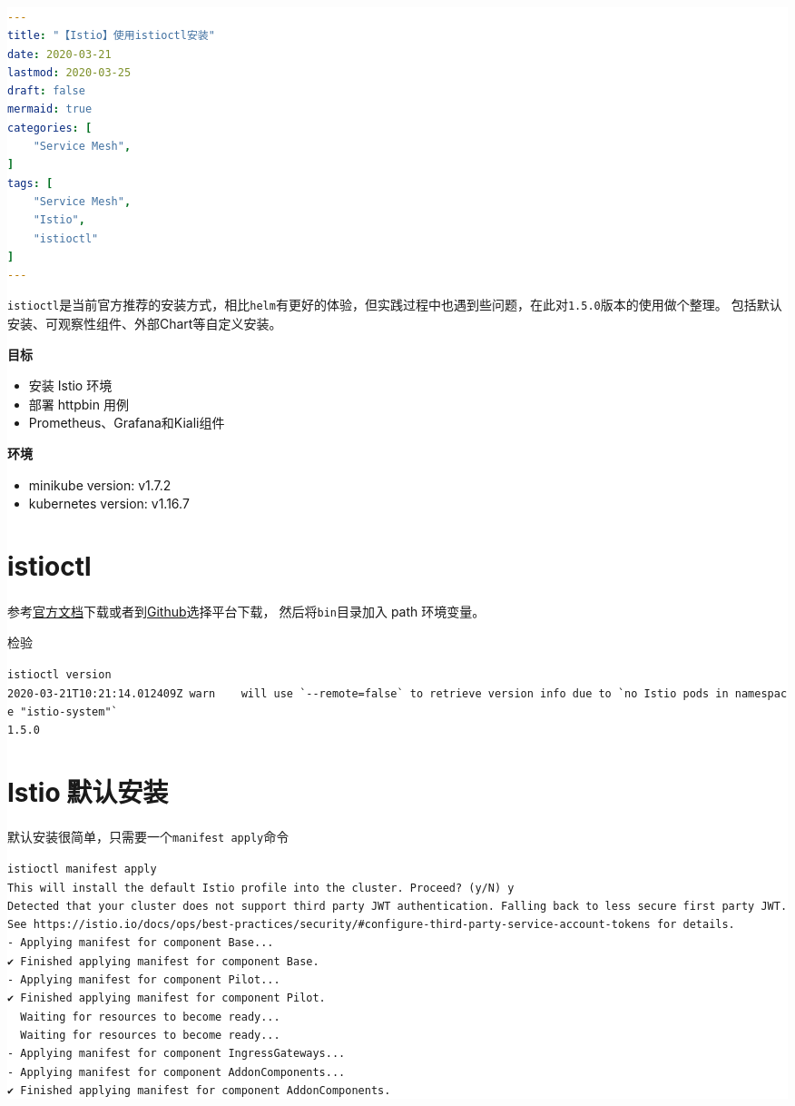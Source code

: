 ```yaml
---
title: "【Istio】使用istioctl安装"
date: 2020-03-21
lastmod: 2020-03-25
draft: false
mermaid: true
categories: [
	"Service Mesh",
]
tags: [
	"Service Mesh",
    "Istio",
    "istioctl"
]
---
```


`istioctl`是当前官方推荐的安装方式，相比`helm`有更好的体验，但实践过程中也遇到些问题，在此对`1.5.0`版本的使用做个整理。
包括默认安装、可观察性组件、外部Chart等自定义安装。



**目标**

- 安装 Istio 环境
- 部署 httpbin 用例
- Prometheus、Grafana和Kiali组件

**环境**

- minikube version: v1.7.2
- kubernetes version: v1.16.7

# istioctl

参考[官方文档](https://istio.io/docs/setup/getting-started/#download)下载或者到[Github](https://github.com/istio/istio/releases/tag/1.5.0)选择平台下载，
然后将`bin`目录加入 path 环境变量。

检验
```shell script
istioctl version
2020-03-21T10:21:14.012409Z	warn	will use `--remote=false` to retrieve version info due to `no Istio pods in namespace "istio-system"`
1.5.0
```

# Istio 默认安装

默认安装很简单，只需要一个`manifest apply`命令
```shell script
istioctl manifest apply
This will install the default Istio profile into the cluster. Proceed? (y/N) y
Detected that your cluster does not support third party JWT authentication. Falling back to less secure first party JWT. See https://istio.io/docs/ops/best-practices/security/#configure-third-party-service-account-tokens for details.
- Applying manifest for component Base...
✔ Finished applying manifest for component Base.
- Applying manifest for component Pilot...
✔ Finished applying manifest for component Pilot.
  Waiting for resources to become ready...
  Waiting for resources to become ready...
- Applying manifest for component IngressGateways...
- Applying manifest for component AddonComponents...
✔ Finished applying manifest for component AddonComponents.
```
